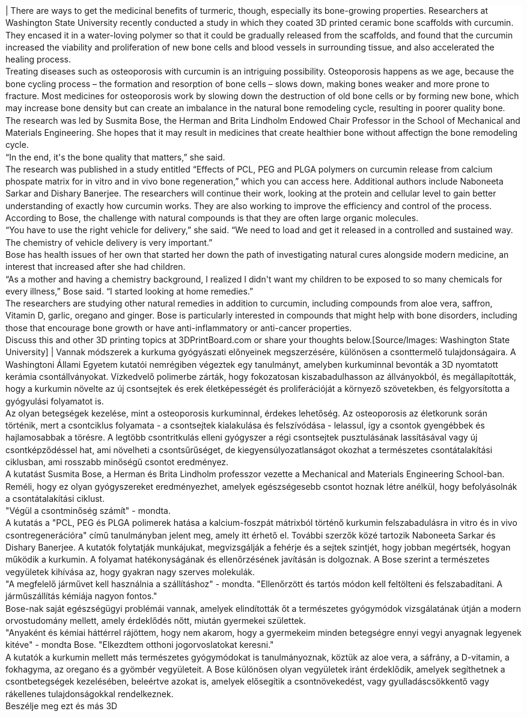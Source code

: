 | There are ways to get the medicinal benefits of turmeric, though, especially its bone-growing properties. Researchers at Washington State University recently conducted a study in which they coated 3D printed ceramic bone scaffolds with curcumin. They encased it in a water-loving polymer so that it could be gradually released from the scaffolds, and found that the curcumin increased the viability and proliferation of new bone cells and blood vessels in surrounding tissue, and also accelerated the healing process.<br/>Treating diseases such as osteoporosis with curcumin is an intriguing possibility. Osteoporosis happens as we age, because the bone cycling process – the formation and resorption of bone cells – slows down, making bones weaker and more prone to fracture. Most medicines for osteoporosis work by slowing down the destruction of old bone cells or by forming new bone, which may increase bone density but can create an imbalance in the natural bone remodeling cycle, resulting in poorer quality bone.<br/>The research was led by Susmita Bose, the Herman and Brita Lindholm Endowed Chair Professor in the School of Mechanical and Materials Engineering. She hopes that it may result in medicines that create healthier bone without affectign the bone remodeling cycle.<br/>“In the end, it's the bone quality that matters,” she said.<br/>The research was published in a study entitled “Effects of PCL, PEG and PLGA polymers on curcumin release from calcium phospate matrix for in vitro and in vivo bone regeneration,” which you can access here. Additional authors include Naboneeta Sarkar and Dishary Banerjee. The researchers will continue their work, looking at the protein and cellular level to gain better understanding of exactly how curcumin works. They are also working to improve the efficiency and control of the process. According to Bose, the challenge with natural compounds is that they are often large organic molecules.<br/>“You have to use the right vehicle for delivery,” she said. “We need to load and get it released in a controlled and sustained way. The chemistry of vehicle delivery is very important.”<br/>Bose has health issues of her own that started her down the path of investigating natural cures alongside modern medicine, an interest that increased after she had children.<br/>“As a mother and having a chemistry background, I realized I didn't want my children to be exposed to so many chemicals for every illness,” Bose said. “I started looking at home remedies.”<br/>The researchers are studying other natural remedies in addition to curcumin, including compounds from aloe vera, saffron, Vitamin D, garlic, oregano and ginger. Bose is particularly interested in compounds that might help with bone disorders, including those that encourage bone growth or have anti-inflammatory or anti-cancer properties.<br/>Discuss this and other 3D printing topics at 3DPrintBoard.com or share your thoughts below.[Source/Images: Washington State University] | Vannak módszerek a kurkuma gyógyászati előnyeinek megszerzésére, különösen a csonttermelő tulajdonságaira. A Washingtoni Állami Egyetem kutatói nemrégiben végeztek egy tanulmányt, amelyben kurkuminnal bevonták a 3D nyomtatott kerámia csontállványokat. Vízkedvelő polimerbe zárták, hogy fokozatosan kiszabadulhasson az állványokból, és megállapították, hogy a kurkumin növelte az új csontsejtek és erek életképességét és proliferációját a környező szövetekben, és felgyorsította a gyógyulási folyamatot is.<br/>Az olyan betegségek kezelése, mint a osteoporosis kurkuminnal, érdekes lehetőség. Az osteoporosis az életkorunk során történik, mert a csontciklus folyamata - a csontsejtek kialakulása és felszívódása - lelassul, így a csontok gyengébbek és hajlamosabbak a törésre. A legtöbb csontritkulás elleni gyógyszer a régi csontsejtek pusztulásának lassításával vagy új csontképződéssel hat, ami növelheti a csontsűrűséget, de kiegyensúlyozatlanságot okozhat a természetes csontátalakítási ciklusban, ami rosszabb minőségű csontot eredményez.<br/>A kutatást Susmita Bose, a Herman és Brita Lindholm professzor vezette a Mechanical and Materials Engineering School-ban. Reméli, hogy ez olyan gyógyszereket eredményezhet, amelyek egészségesebb csontot hoznak létre anélkül, hogy befolyásolnák a csontátalakítási ciklust.<br/>"Végül a csontminőség számít" - mondta.<br/>A kutatás a "PCL, PEG és PLGA polimerek hatása a kalcium-foszpát mátrixból történő kurkumin felszabadulásra in vitro és in vivo csontregenerációra" című tanulmányban jelent meg, amely itt érhető el. További szerzők közé tartozik Naboneeta Sarkar és Dishary Banerjee. A kutatók folytatják munkájukat, megvizsgálják a fehérje és a sejtek szintjét, hogy jobban megértsék, hogyan működik a kurkumin. A folyamat hatékonyságának és ellenőrzésének javításán is dolgoznak. A Bose szerint a természetes vegyületek kihívása az, hogy gyakran nagy szerves molekulák.<br/>"A megfelelő járművet kell használnia a szállításhoz" - mondta. "Ellenőrzött és tartós módon kell feltölteni és felszabadítani. A járműszállítás kémiája nagyon fontos."<br/>Bose-nak saját egészségügyi problémái vannak, amelyek elindították őt a természetes gyógymódok vizsgálatának útján a modern orvostudomány mellett, amely érdeklődés nőtt, miután gyermekei születtek.<br/>"Anyaként és kémiai háttérrel rájöttem, hogy nem akarom, hogy a gyermekeim minden betegségre ennyi vegyi anyagnak legyenek kitéve" - mondta Bose. "Elkezdtem otthoni jogorvoslatokat keresni."<br/>A kutatók a kurkumin mellett más természetes gyógymódokat is tanulmányoznak, köztük az aloe vera, a sáfrány, a D-vitamin, a fokhagyma, az oregano és a gyömbér vegyületeit. A Bose különösen olyan vegyületek iránt érdeklődik, amelyek segíthetnek a csontbetegségek kezelésében, beleértve azokat is, amelyek elősegítik a csontnövekedést, vagy gyulladáscsökkentő vagy rákellenes tulajdonságokkal rendelkeznek.<br/>Beszélje meg ezt és más 3D